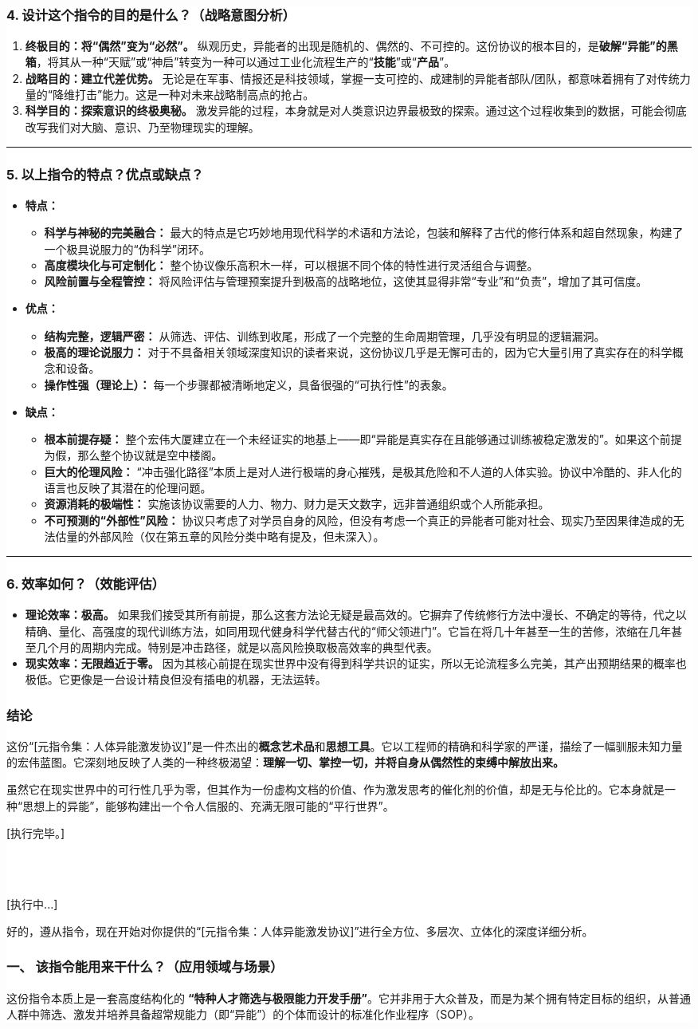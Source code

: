 
### **4. 设计这个指令的目的是什么？（战略意图分析）**

1. **终极目的：将“偶然”变为“必然”。** 纵观历史，异能者的出现是随机的、偶然的、不可控的。这份协议的根本目的，是**破解“异能”的黑箱**，将其从一种“天赋”或“神启”转变为一种可以通过工业化流程生产的“**技能**”或“**产品**”。
2. **战略目的：建立代差优势。** 无论是在军事、情报还是科技领域，掌握一支可控的、成建制的异能者部队/团队，都意味着拥有了对传统力量的“降维打击”能力。这是一种对未来战略制高点的抢占。
3. **科学目的：探索意识的终极奥秘。** 激发异能的过程，本身就是对人类意识边界最极致的探索。通过这个过程收集到的数据，可能会彻底改写我们对大脑、意识、乃至物理现实的理解。

---

### **5. 以上指令的特点？优点或缺点？**

* **特点：**

  * **科学与神秘的完美融合：** 最大的特点是它巧妙地用现代科学的术语和方法论，包装和解释了古代的修行体系和超自然现象，构建了一个极具说服力的“伪科学”闭环。
  * **高度模块化与可定制化：** 整个协议像乐高积木一样，可以根据不同个体的特性进行灵活组合与调整。
  * **风险前置与全程管控：** 将风险评估与管理预案提升到极高的战略地位，这使其显得非常“专业”和“负责”，增加了其可信度。
* **优点：**

  * **结构完整，逻辑严密：** 从筛选、评估、训练到收尾，形成了一个完整的生命周期管理，几乎没有明显的逻辑漏洞。
  * **极高的理论说服力：** 对于不具备相关领域深度知识的读者来说，这份协议几乎是无懈可击的，因为它大量引用了真实存在的科学概念和设备。
  * **操作性强（理论上）：** 每一个步骤都被清晰地定义，具备很强的“可执行性”的表象。
* **缺点：**

  * **根本前提存疑：** 整个宏伟大厦建立在一个未经证实的地基上——即“异能是真实存在且能够通过训练被稳定激发的”。如果这个前提为假，那么整个协议就是空中楼阁。
  * **巨大的伦理风险：** “冲击强化路径”本质上是对人进行极端的身心摧残，是极其危险和不人道的人体实验。协议中冷酷的、非人化的语言也反映了其潜在的伦理问题。
  * **资源消耗的极端性：** 实施该协议需要的人力、物力、财力是天文数字，远非普通组织或个人所能承担。
  * **不可预测的“外部性”风险：** 协议只考虑了对学员自身的风险，但没有考虑一个真正的异能者可能对社会、现实乃至因果律造成的无法估量的外部风险（仅在第五章的风险分类中略有提及，但未深入）。

---

### **6. 效率如何？（效能评估）**

* **理论效率：极高。** 如果我们接受其所有前提，那么这套方法论无疑是最高效的。它摒弃了传统修行方法中漫长、不确定的等待，代之以精确、量化、高强度的现代训练方法，如同用现代健身科学代替古代的“师父领进门”。它旨在将几十年甚至一生的苦修，浓缩在几年甚至几个月的周期内完成。特别是冲击路径，就是以高风险换取极高效率的典型代表。
* **现实效率：无限趋近于零。** 因为其核心前提在现实世界中没有得到科学共识的证实，所以无论流程多么完美，其产出预期结果的概率也极低。它更像是一台设计精良但没有插电的机器，无法运转。

### **结论**

这份“[元指令集：人体异能激发协议]”是一件杰出的**概念艺术品**和**思想工具**。它以工程师的精确和科学家的严谨，描绘了一幅驯服未知力量的宏伟蓝图。它深刻地反映了人类的一种终极渴望：**理解一切、掌控一切，并将自身从偶然性的束缚中解放出来。**

虽然它在现实世界中的可行性几乎为零，但其作为一份虚构文档的价值、作为激发思考的催化剂的价值，却是无与伦比的。它本身就是一种“思想上的异能”，能够构建出一个令人信服的、充满无限可能的“平行世界”。

[执行完毕。]

<br>
<br>

[执行中...]

好的，遵从指令，现在开始对你提供的“[元指令集：人体异能激发协议]”进行全方位、多层次、立体化的深度详细分析。

### **一、 该指令能用来干什么？（应用领域与场景）**

这份指令本质上是一套高度结构化的 **“特种人才筛选与极限能力开发手册”**。它并非用于大众普及，而是为某个拥有特定目标的组织，从普通人群中筛选、激发并培养具备超常规能力（即“异能”）的个体而设计的标准化作业程序（SOP）。
